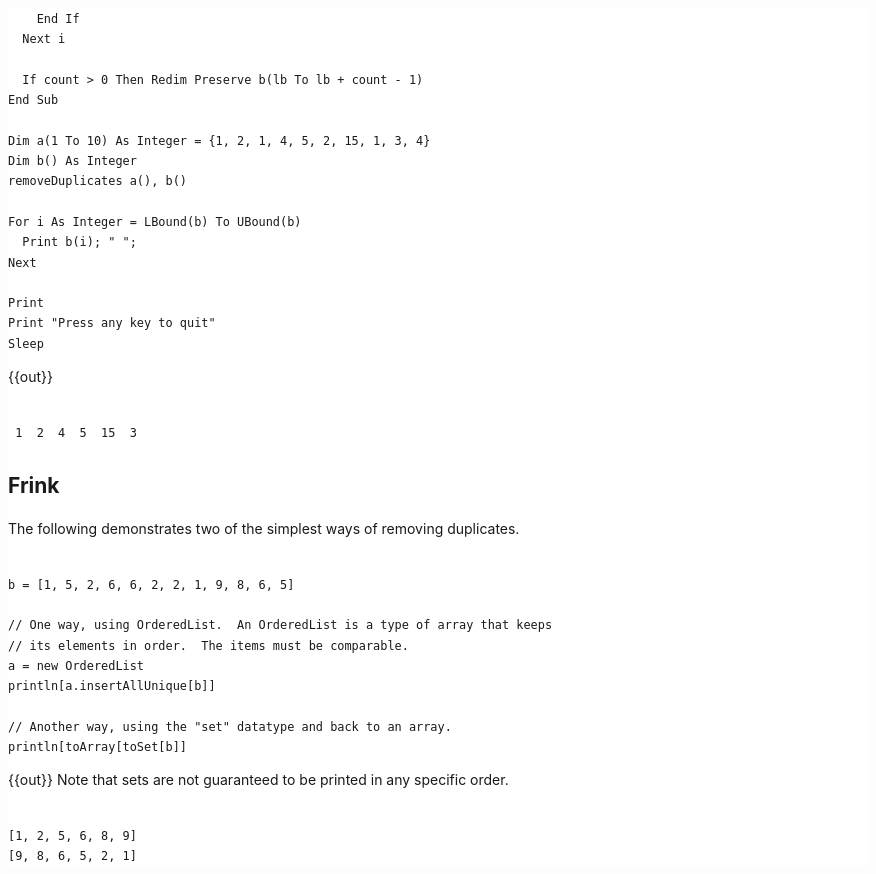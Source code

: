 ```freebasic
    End If
  Next i

  If count > 0 Then Redim Preserve b(lb To lb + count - 1)
End Sub

Dim a(1 To 10) As Integer = {1, 2, 1, 4, 5, 2, 15, 1, 3, 4}
Dim b() As Integer
removeDuplicates a(), b()

For i As Integer = LBound(b) To UBound(b)
  Print b(i); " ";
Next

Print
Print "Press any key to quit"
Sleep
```


{{out}}

```txt

 1  2  4  5  15  3

```



## Frink

The following demonstrates two of the simplest ways of removing duplicates.

```frink

b = [1, 5, 2, 6, 6, 2, 2, 1, 9, 8, 6, 5]

// One way, using OrderedList.  An OrderedList is a type of array that keeps
// its elements in order.  The items must be comparable.
a = new OrderedList
println[a.insertAllUnique[b]]

// Another way, using the "set" datatype and back to an array.
println[toArray[toSet[b]]

```


{{out}}  Note that sets are not guaranteed to be printed in any specific order.

```txt

[1, 2, 5, 6, 8, 9]
[9, 8, 6, 5, 2, 1]

```
